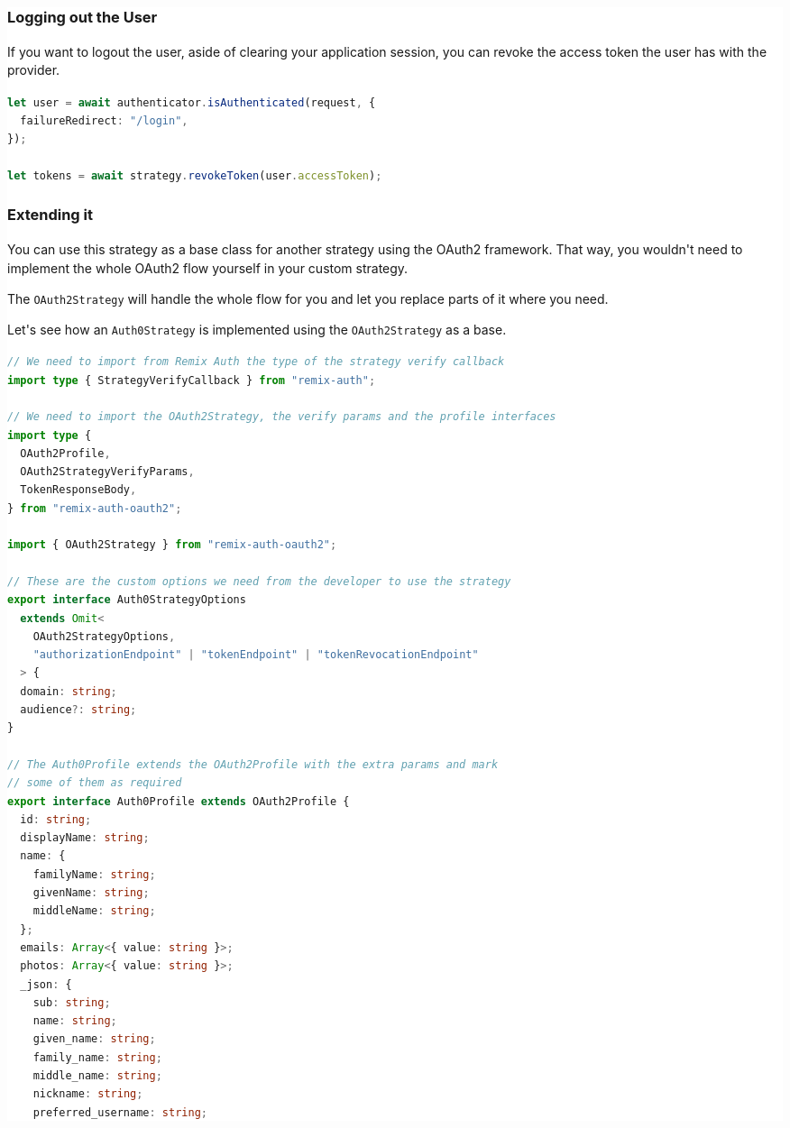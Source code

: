 ### Logging out the User

If you want to logout the user, aside of clearing your application session, you can revoke the access token the user has with the provider.

```ts
let user = await authenticator.isAuthenticated(request, {
  failureRedirect: "/login",
});

let tokens = await strategy.revokeToken(user.accessToken);
```

### Extending it

You can use this strategy as a base class for another strategy using the OAuth2 framework. That way, you wouldn't need to implement the whole OAuth2 flow yourself in your custom strategy.

The `OAuth2Strategy` will handle the whole flow for you and let you replace parts of it where you need.

Let's see how an `Auth0Strategy` is implemented using the `OAuth2Strategy` as a base.

```ts
// We need to import from Remix Auth the type of the strategy verify callback
import type { StrategyVerifyCallback } from "remix-auth";

// We need to import the OAuth2Strategy, the verify params and the profile interfaces
import type {
  OAuth2Profile,
  OAuth2StrategyVerifyParams,
  TokenResponseBody,
} from "remix-auth-oauth2";

import { OAuth2Strategy } from "remix-auth-oauth2";

// These are the custom options we need from the developer to use the strategy
export interface Auth0StrategyOptions
  extends Omit<
    OAuth2StrategyOptions,
    "authorizationEndpoint" | "tokenEndpoint" | "tokenRevocationEndpoint"
  > {
  domain: string;
  audience?: string;
}

// The Auth0Profile extends the OAuth2Profile with the extra params and mark
// some of them as required
export interface Auth0Profile extends OAuth2Profile {
  id: string;
  displayName: string;
  name: {
    familyName: string;
    givenName: string;
    middleName: string;
  };
  emails: Array<{ value: string }>;
  photos: Array<{ value: string }>;
  _json: {
    sub: string;
    name: string;
    given_name: string;
    family_name: string;
    middle_name: string;
    nickname: string;
    preferred_username: string;
```